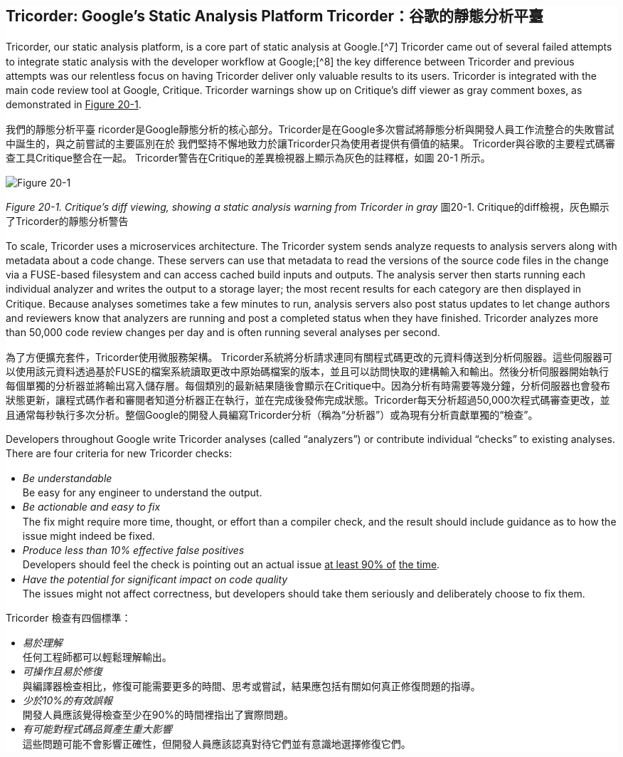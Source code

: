 > [^6]:	Louis Wasserman, “Scalable, Example-Based Refactorings with Refaster.” Workshop on Refactoring Tools, 2013./
> 6 Louis Wasserman，"用Refaster進行可擴充套件的、基於實例的重構"。重構工具研討會，2013年。

## Tricorder: Google’s Static Analysis Platform  Tricorder：谷歌的靜態分析平臺
Tricorder, our static analysis platform, is a core part of static analysis at Google.[^7] Tricorder came out of several failed attempts to integrate static analysis with the developer workflow at Google;[^8] the key difference between Tricorder and previous attempts was our relentless focus on having Tricorder deliver only valuable results to its users. Tricorder is integrated with the main code review tool at Google, Critique. Tricorder warnings show up on Critique’s diff viewer as gray comment boxes, as demonstrated in [Figure 20-1](#_bookmark1812).

我們的靜態分析平臺 ricorder是Google靜態分析的核心部分。Tricorder是在Google多次嘗試將靜態分析與開發人員工作流整合的失敗嘗試中誕生的，與之前嘗試的主要區別在於 我們堅持不懈地致力於讓Tricorder只為使用者提供有價值的結果。
Tricorder與谷歌的主要程式碼審查工具Critique整合在一起。 Tricorder警告在Critique的差異檢視器上顯示為灰色的註釋框，如圖 20-1 所示。 

![Figure 20-1](./images/Figure%2020-1.png)

*Figure 20-1. Critique’s diff viewing, showing a static analysis warning from Tricorder in* *gray*  圖20-1. Critique的diff檢視，灰色顯示了Tricorder的靜態分析警告

To scale, Tricorder uses a microservices architecture. The Tricorder system sends analyze requests to analysis servers along with metadata about a code change. These servers can use that metadata to read the versions of the source code files in the change via a FUSE-based filesystem and can access cached build inputs and outputs. The analysis server then starts running each individual analyzer and writes the output to a storage layer; the most recent results for each category are then displayed in Critique. Because analyses sometimes take a few minutes to run, analysis servers also post status updates to let change authors and reviewers know that analyzers are running and post a completed status when they have finished. Tricorder analyzes more than 50,000 code review changes per day and is often running several analyses per second.

為了方便擴充套件，Tricorder使用微服務架構。 Tricorder系統將分析請求連同有關程式碼更改的元資料傳送到分析伺服器。這些伺服器可以使用該元資料透過基於FUSE的檔案系統讀取更改中原始碼檔案的版本，並且可以訪問快取的建構輸入和輸出。然後分析伺服器開始執行每個單獨的分析器並將輸出寫入儲存層。每個類別的最新結果隨後會顯示在Critique中。因為分析有時需要等幾分鐘，分析伺服器也會發布狀態更新，讓程式碼作者和審閱者知道分析器正在執行，並在完成後發佈完成狀態。Tricorder每天分析超過50,000次程式碼審查更改，並且通常每秒執行多次分析。整個Google的開發人員編寫Tricorder分析（稱為“分析器”）或為現有分析貢獻單獨的“檢查”。

Developers throughout Google write Tricorder analyses (called “analyzers”) or contribute individual “checks” to existing analyses. There are four criteria for new Tricorder checks:

- *Be understandable*  
	Be easy for any engineer to understand the output.
- *Be* *actionable* *and* *easy* *to* *fix*  
	The fix might require more time, thought, or effort than a compiler check, and the result should include guidance as to how the issue might indeed be fixed.
- *Produce less than 10% effective false positives*  
	Developers should feel the check is pointing out an actual issue [at least 90% of](https://oreil.ly/ARSzt) [the time](https://oreil.ly/ARSzt).
- *Have* *the potential for significant impact on code quality*  
	The issues might not affect correctness, but developers should take them seriously and deliberately choose to fix them.

Tricorder 檢查有四個標準：
- *易於理解*  
​	任何工程師都可以輕鬆理解輸出。
- *可操作且易於修復*  
​	與編譯器檢查相比，修復可能需要更多的時間、思考或嘗試，結果應包括有關如何真正修復問題的指導。
- *少於10%的有效誤報*  
​	開發人員應該覺得檢查至少在90%的時間裡指出了實際問題。
- *有可能對程式碼品質產生重大影響*  
​	這些問題可能不會影響正確性，但開發人員應該認真對待它們並有意識地選擇修復它們。
